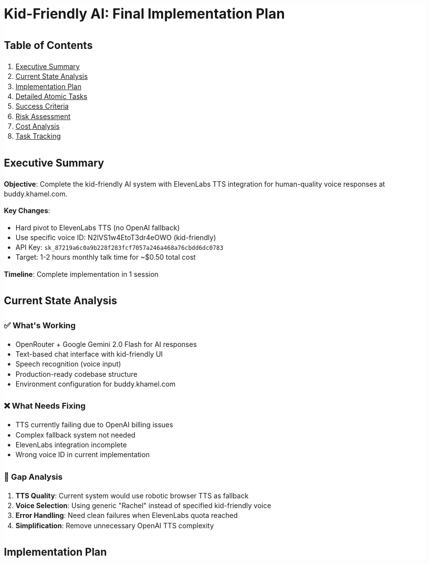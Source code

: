 # Kid-Friendly AI: Final Implementation Plan

## Table of Contents
1. [Executive Summary](#executive-summary)
2. [Current State Analysis](#current-state-analysis)
3. [Implementation Plan](#implementation-plan)
4. [Detailed Atomic Tasks](#detailed-atomic-tasks)
5. [Success Criteria](#success-criteria)
6. [Risk Assessment](#risk-assessment)
7. [Cost Analysis](#cost-analysis)
8. [Task Tracking](#task-tracking)

## Executive Summary

**Objective**: Complete the kid-friendly AI system with ElevenLabs TTS integration for human-quality voice responses at buddy.khamel.com.

**Key Changes**:
- Hard pivot to ElevenLabs TTS (no OpenAI fallback)
- Use specific voice ID: N2lVS1w4EtoT3dr4eOWO (kid-friendly)
- API Key: `sk_87219a6c0a9b228f283fcf7057a246a468a76cbdd6dc0783`
- Target: 1-2 hours monthly talk time for ~$0.50 total cost

**Timeline**: Complete implementation in 1 session

## Current State Analysis

### ✅ What's Working
- OpenRouter + Google Gemini 2.0 Flash for AI responses
- Text-based chat interface with kid-friendly UI
- Speech recognition (voice input)
- Production-ready codebase structure
- Environment configuration for buddy.khamel.com

### ❌ What Needs Fixing
- TTS currently failing due to OpenAI billing issues
- Complex fallback system not needed
- ElevenLabs integration incomplete
- Wrong voice ID in current implementation

### 🎯 Gap Analysis
1. **TTS Quality**: Current system would use robotic browser TTS as fallback
2. **Voice Selection**: Using generic "Rachel" instead of specified kid-friendly voice
3. **Error Handling**: Need clean failures when ElevenLabs quota reached
4. **Simplification**: Remove unnecessary OpenAI TTS complexity

## Implementation Plan
